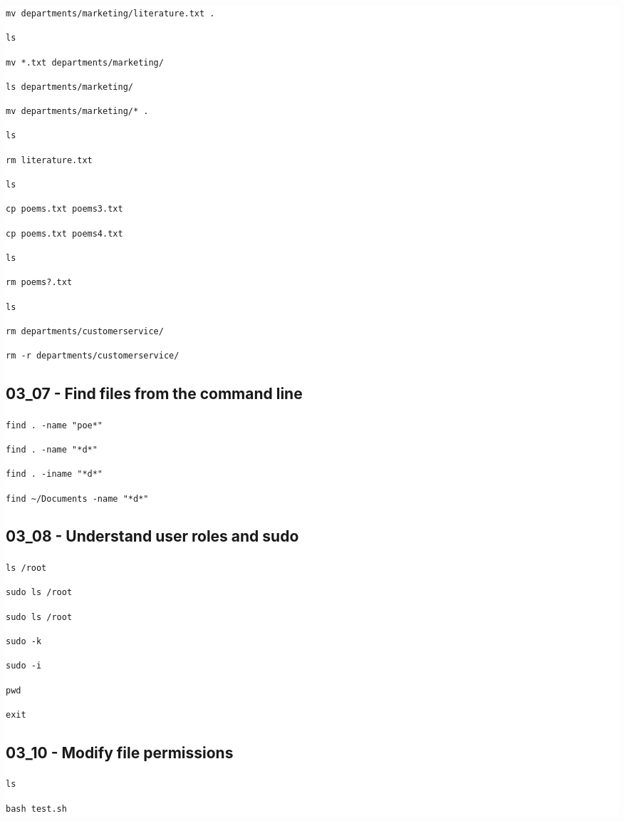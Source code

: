 `mv departments/marketing/literature.txt .`

`ls`

`mv *.txt departments/marketing/`

`ls departments/marketing/`

`mv departments/marketing/* .`

`ls`

`rm literature.txt`

`ls`

`cp poems.txt poems3.txt`

`cp poems.txt poems4.txt`

`ls`

`rm poems?.txt`

`ls`

`rm departments/customerservice/`

`rm -r departments/customerservice/`

## 03_07 - Find files from the command line

`find . -name "poe*"`

`find . -name "*d*"`

`find . -iname "*d*"`

`find ~/Documents -name "*d*"`

## 03_08 - Understand user roles and sudo

`ls /root`

`sudo ls /root`

`sudo ls /root`

`sudo -k`

`sudo -i`

`pwd`

`exit`

## 03_10 - Modify file permissions

`ls`

`bash test.sh`
